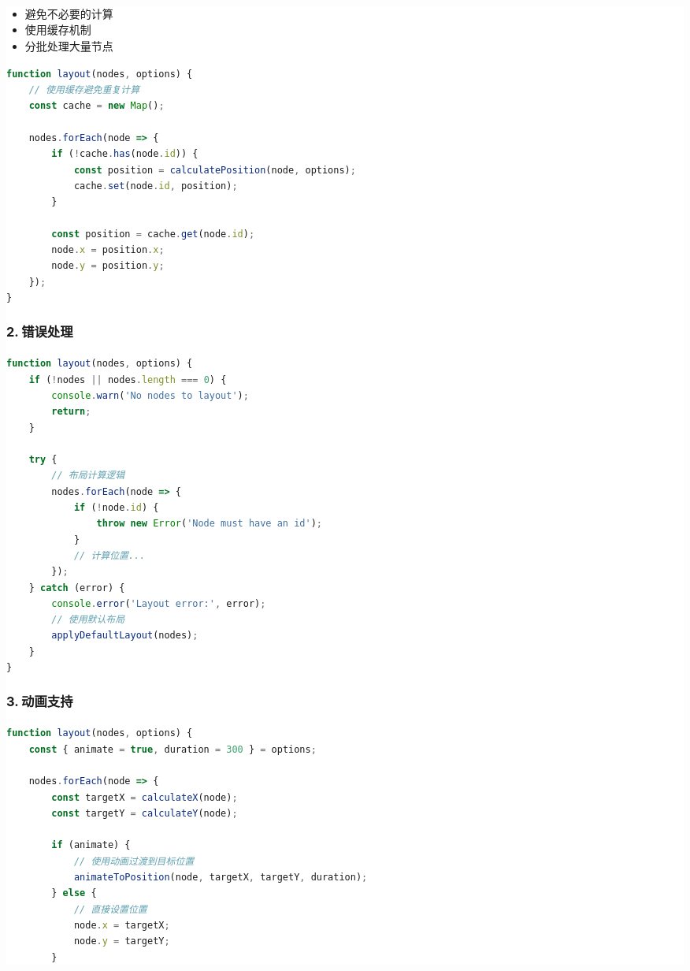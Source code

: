 - 避免不必要的计算
- 使用缓存机制
- 分批处理大量节点

```javascript
function layout(nodes, options) {
    // 使用缓存避免重复计算
    const cache = new Map();
    
    nodes.forEach(node => {
        if (!cache.has(node.id)) {
            const position = calculatePosition(node, options);
            cache.set(node.id, position);
        }
        
        const position = cache.get(node.id);
        node.x = position.x;
        node.y = position.y;
    });
}
```

### 2. 错误处理

```javascript
function layout(nodes, options) {
    if (!nodes || nodes.length === 0) {
        console.warn('No nodes to layout');
        return;
    }
    
    try {
        // 布局计算逻辑
        nodes.forEach(node => {
            if (!node.id) {
                throw new Error('Node must have an id');
            }
            // 计算位置...
        });
    } catch (error) {
        console.error('Layout error:', error);
        // 使用默认布局
        applyDefaultLayout(nodes);
    }
}
```

### 3. 动画支持

```javascript
function layout(nodes, options) {
    const { animate = true, duration = 300 } = options;
    
    nodes.forEach(node => {
        const targetX = calculateX(node);
        const targetY = calculateY(node);
        
        if (animate) {
            // 使用动画过渡到目标位置
            animateToPosition(node, targetX, targetY, duration);
        } else {
            // 直接设置位置
            node.x = targetX;
            node.y = targetY;
        }
```